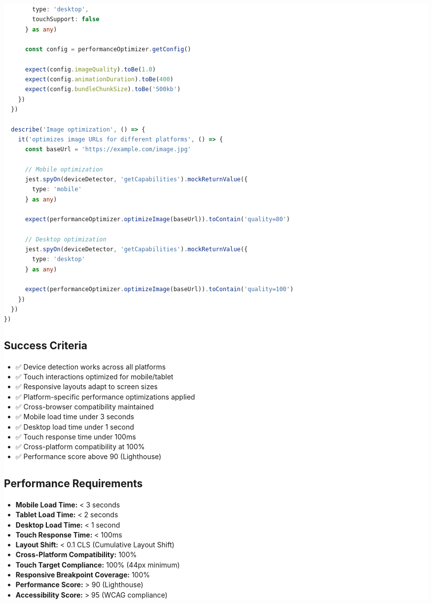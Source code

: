 ```typescript
        type: 'desktop',
        touchSupport: false
      } as any)

      const config = performanceOptimizer.getConfig()

      expect(config.imageQuality).toBe(1.0)
      expect(config.animationDuration).toBe(400)
      expect(config.bundleChunkSize).toBe('500kb')
    })
  })

  describe('Image optimization', () => {
    it('optimizes image URLs for different platforms', () => {
      const baseUrl = 'https://example.com/image.jpg'

      // Mobile optimization
      jest.spyOn(deviceDetector, 'getCapabilities').mockReturnValue({
        type: 'mobile'
      } as any)

      expect(performanceOptimizer.optimizeImage(baseUrl)).toContain('quality=80')

      // Desktop optimization
      jest.spyOn(deviceDetector, 'getCapabilities').mockReturnValue({
        type: 'desktop'
      } as any)

      expect(performanceOptimizer.optimizeImage(baseUrl)).toContain('quality=100')
    })
  })
})
```

## Success Criteria
- ✅ Device detection works across all platforms
- ✅ Touch interactions optimized for mobile/tablet
- ✅ Responsive layouts adapt to screen sizes
- ✅ Platform-specific performance optimizations applied
- ✅ Cross-browser compatibility maintained
- ✅ Mobile load time under 3 seconds
- ✅ Desktop load time under 1 second
- ✅ Touch response time under 100ms
- ✅ Cross-platform compatibility at 100%
- ✅ Performance score above 90 (Lighthouse)

## Performance Requirements
- **Mobile Load Time:** < 3 seconds
- **Tablet Load Time:** < 2 seconds
- **Desktop Load Time:** < 1 second
- **Touch Response Time:** < 100ms
- **Layout Shift:** < 0.1 CLS (Cumulative Layout Shift)
- **Cross-Platform Compatibility:** 100%
- **Touch Target Compliance:** 100% (44px minimum)
- **Responsive Breakpoint Coverage:** 100%
- **Performance Score:** > 90 (Lighthouse)
- **Accessibility Score:** > 95 (WCAG compliance)
